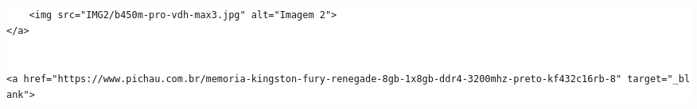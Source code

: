         <img src="IMG2/b450m-pro-vdh-max3.jpg" alt="Imagem 2">
    </a>

 
    <a href="https://www.pichau.com.br/memoria-kingston-fury-renegade-8gb-1x8gb-ddr4-3200mhz-preto-kf432c16rb-8" target="_blank">